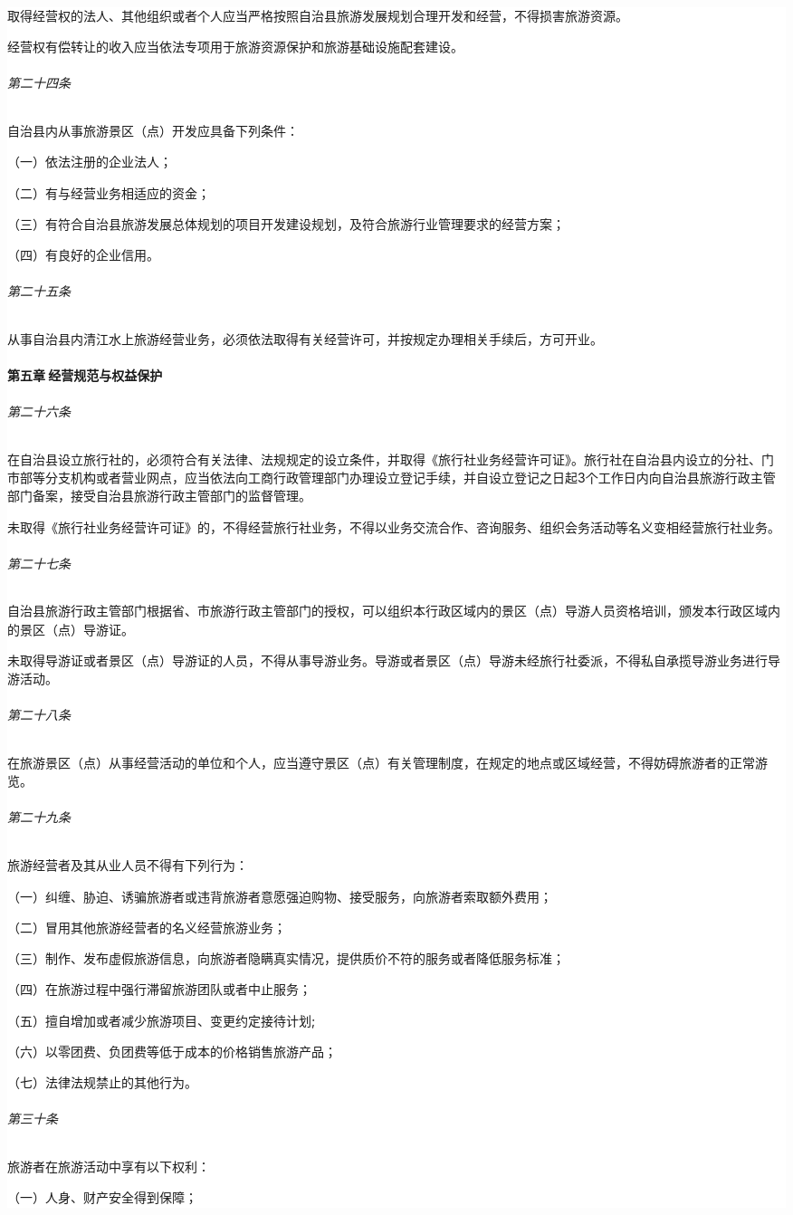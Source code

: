 取得经营权的法人、其他组织或者个人应当严格按照自治县旅游发展规划合理开发和经营，不得损害旅游资源。

经营权有偿转让的收入应当依法专项用于旅游资源保护和旅游基础设施配套建设。

###### 第二十四条

自治县内从事旅游景区（点）开发应具备下列条件：

（一）依法注册的企业法人；

（二）有与经营业务相适应的资金；

（三）有符合自治县旅游发展总体规划的项目开发建设规划，及符合旅游行业管理要求的经营方案；

（四）有良好的企业信用。

###### 第二十五条

从事自治县内清江水上旅游经营业务，必须依法取得有关经营许可，并按规定办理相关手续后，方可开业。

#### 第五章 经营规范与权益保护

###### 第二十六条

在自治县设立旅行社的，必须符合有关法律、法规规定的设立条件，并取得《旅行社业务经营许可证》。旅行社在自治县内设立的分社、门市部等分支机构或者营业网点，应当依法向工商行政管理部门办理设立登记手续，并自设立登记之日起3个工作日内向自治县旅游行政主管部门备案，接受自治县旅游行政主管部门的监督管理。

未取得《旅行社业务经营许可证》的，不得经营旅行社业务，不得以业务交流合作、咨询服务、组织会务活动等名义变相经营旅行社业务。

###### 第二十七条

自治县旅游行政主管部门根据省、市旅游行政主管部门的授权，可以组织本行政区域内的景区（点）导游人员资格培训，颁发本行政区域内的景区（点）导游证。

未取得导游证或者景区（点）导游证的人员，不得从事导游业务。导游或者景区（点）导游未经旅行社委派，不得私自承揽导游业务进行导游活动。

###### 第二十八条

在旅游景区（点）从事经营活动的单位和个人，应当遵守景区（点）有关管理制度，在规定的地点或区域经营，不得妨碍旅游者的正常游览。

###### 第二十九条

旅游经营者及其从业人员不得有下列行为：

（一）纠缠、胁迫、诱骗旅游者或违背旅游者意愿强迫购物、接受服务，向旅游者索取额外费用；

（二）冒用其他旅游经营者的名义经营旅游业务；

（三）制作、发布虚假旅游信息，向旅游者隐瞒真实情况，提供质价不符的服务或者降低服务标准；

（四）在旅游过程中强行滞留旅游团队或者中止服务；

（五）擅自增加或者减少旅游项目、变更约定接待计划;

（六）以零团费、负团费等低于成本的价格销售旅游产品；

（七）法律法规禁止的其他行为。

###### 第三十条

旅游者在旅游活动中享有以下权利：

（一）人身、财产安全得到保障；
